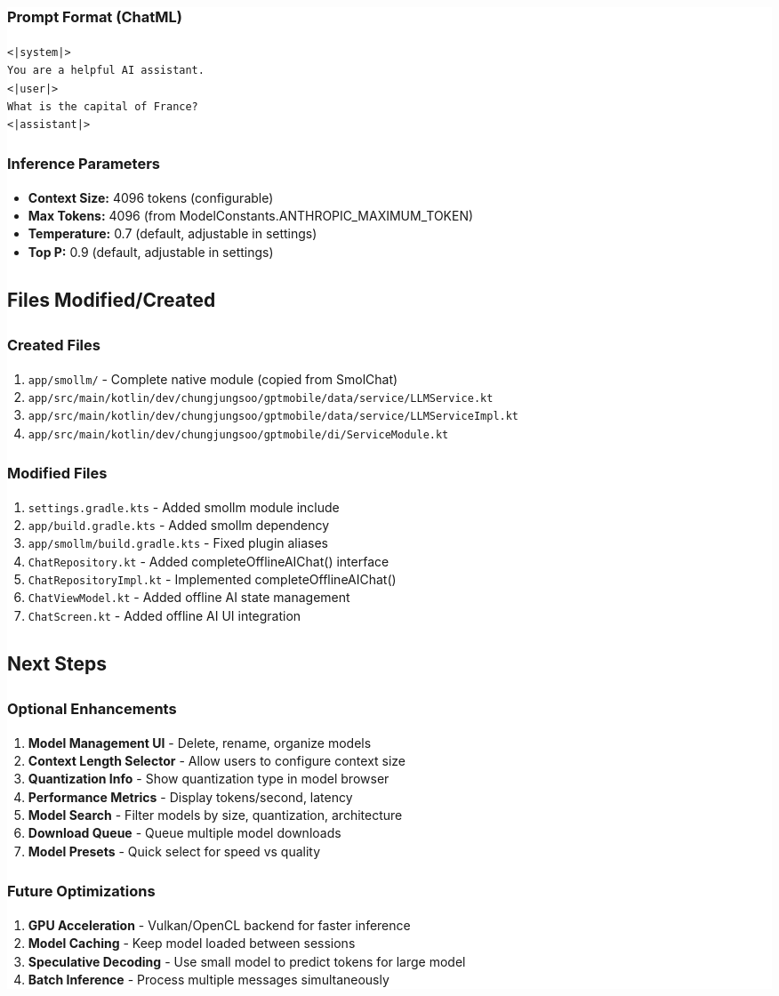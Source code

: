 ### Prompt Format (ChatML)

```
<|system|>
You are a helpful AI assistant.
<|user|>
What is the capital of France?
<|assistant|>
```

### Inference Parameters

- **Context Size:** 4096 tokens (configurable)
- **Max Tokens:** 4096 (from ModelConstants.ANTHROPIC_MAXIMUM_TOKEN)
- **Temperature:** 0.7 (default, adjustable in settings)
- **Top P:** 0.9 (default, adjustable in settings)

## Files Modified/Created

### Created Files

1. `app/smollm/` - Complete native module (copied from SmolChat)
2. `app/src/main/kotlin/dev/chungjungsoo/gptmobile/data/service/LLMService.kt`
3. `app/src/main/kotlin/dev/chungjungsoo/gptmobile/data/service/LLMServiceImpl.kt`
4. `app/src/main/kotlin/dev/chungjungsoo/gptmobile/di/ServiceModule.kt`

### Modified Files

1. `settings.gradle.kts` - Added smollm module include
2. `app/build.gradle.kts` - Added smollm dependency
3. `app/smollm/build.gradle.kts` - Fixed plugin aliases
4. `ChatRepository.kt` - Added completeOfflineAIChat() interface
5. `ChatRepositoryImpl.kt` - Implemented completeOfflineAIChat()
6. `ChatViewModel.kt` - Added offline AI state management
7. `ChatScreen.kt` - Added offline AI UI integration

## Next Steps

### Optional Enhancements

1. **Model Management UI** - Delete, rename, organize models
2. **Context Length Selector** - Allow users to configure context size
3. **Quantization Info** - Show quantization type in model browser
4. **Performance Metrics** - Display tokens/second, latency
5. **Model Search** - Filter models by size, quantization, architecture
6. **Download Queue** - Queue multiple model downloads
7. **Model Presets** - Quick select for speed vs quality

### Future Optimizations

1. **GPU Acceleration** - Vulkan/OpenCL backend for faster inference
2. **Model Caching** - Keep model loaded between sessions
3. **Speculative Decoding** - Use small model to predict tokens for large model
4. **Batch Inference** - Process multiple messages simultaneously
